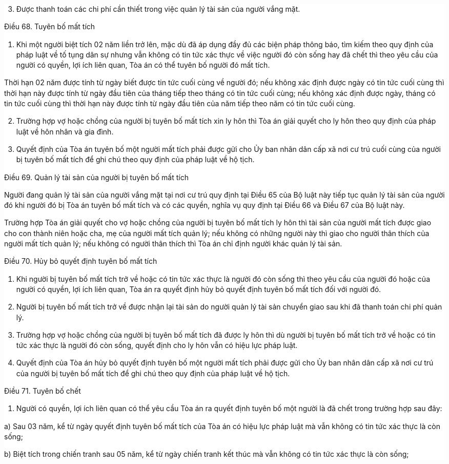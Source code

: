 3. Được thanh toán các chi phí cần thiết trong việc quản lý tài sản của người vắng mặt.

Điều 68. Tuyên bố mất tích

1. Khi một người biệt tích 02 năm liền trở lên, mặc dù đã áp dụng đầy đủ các biện pháp thông báo, tìm kiếm theo quy định của pháp luật về tố tụng dân sự nhưng vẫn không có tin tức xác thực về việc người đó còn sống hay đã chết thì theo yêu cầu của người có quyền, lợi ích liên quan, Tòa án có thể tuyên bố người đó mất tích.

Thời hạn 02 năm được tính từ ngày biết được tin tức cuối cùng về người đó; nếu không xác định được ngày có tin tức cuối cùng thì thời hạn này được tính từ ngày đầu tiên của tháng tiếp theo tháng có tin tức cuối cùng; nếu không xác định được ngày, tháng có tin tức cuối cùng thì thời hạn này được tính từ ngày đầu tiên của năm tiếp theo năm có tin tức cuối cùng.

2. Trường hợp vợ hoặc chồng của người bị tuyên bố mất tích xin ly hôn thì Tòa án giải quyết cho ly hôn theo quy định của pháp luật về hôn nhân và gia đình.

3. Quyết định của Tòa án tuyên bố một người mất tích phải được gửi cho Ủy ban nhân dân cấp xã nơi cư trú cuối cùng của người bị tuyên bố mất tích để ghi chú theo quy định của pháp luật về hộ tịch.

Điều 69. Quản lý tài sản của người bị tuyên bố mất tích

Người đang quản lý tài sản của người vắng mặt tại nơi cư trú quy định tại Điều 65 của Bộ luật này tiếp tục quản lý tài sản của người đó khi người đó bị Tòa án tuyên bố mất tích và có các quyền, nghĩa vụ quy định tại Điều 66 và Điều 67 của Bộ luật này.

Trường hợp Tòa án giải quyết cho vợ hoặc chồng của người bị tuyên bố mất tích ly hôn thì tài sản của người mất tích được giao cho con thành niên hoặc cha, mẹ của người mất tích quản lý; nếu không có những người này thì giao cho người thân thích của người mất tích quản lý; nếu không có người thân thích thì Tòa án chỉ định người khác quản lý tài sản.

Điều 70. Hủy bỏ quyết định tuyên bố mất tích

1. Khi người bị tuyên bố mất tích trở về hoặc có tin tức xác thực là người đó còn sống thì theo yêu cầu của người đó hoặc của người có quyền, lợi ích liên quan, Tòa án ra quyết định hủy bỏ quyết định tuyên bố mất tích đối với người đó.

2. Người bị tuyên bố mất tích trở về được nhận lại tài sản do người quản lý tài sản chuyển giao sau khi đã thanh toán chi phí quản lý.

3. Trường hợp vợ hoặc chồng của người bị tuyên bố mất tích đã được ly hôn thì dù người bị tuyên bố mất tích trở về hoặc có tin tức xác thực là người đó còn sống, quyết định cho ly hôn vẫn có hiệu lực pháp luật.

4. Quyết định của Tòa án hủy bỏ quyết định tuyên bố một người mất tích phải được gửi cho Ủy ban nhân dân cấp xã nơi cư trú của người bị tuyên bố mất tích để ghi chú theo quy định của pháp luật về hộ tịch.

Điều 71. Tuyên bố chết

1. Người có quyền, lợi ích liên quan có thể yêu cầu Tòa án ra quyết định tuyên bố một người là đã chết trong trường hợp sau đây:

a) Sau 03 năm, kể từ ngày quyết định tuyên bố mất tích của Tòa án có hiệu lực pháp luật mà vẫn không có tin tức xác thực là còn sống;

b) Biệt tích trong chiến tranh sau 05 năm, kể từ ngày chiến tranh kết thúc mà vẫn không có tin tức xác thực là còn sống;
